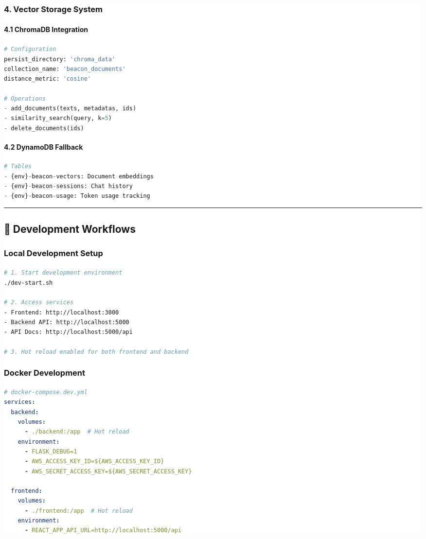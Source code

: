 ### 4. Vector Storage System
#### 4.1 ChromaDB Integration
```python
# Configuration
persist_directory: 'chroma_data'
collection_name: 'beacon_documents'
distance_metric: 'cosine'

# Operations
- add_documents(texts, metadatas, ids)
- similarity_search(query, k=5)
- delete_documents(ids)
```

#### 4.2 DynamoDB Fallback
```python
# Tables
- {env}-beacon-vectors: Document embeddings
- {env}-beacon-sessions: Chat history
- {env}-beacon-usage: Token usage tracking
```

---

## 🔧 Development Workflows

### Local Development Setup
```bash
# 1. Start development environment
./dev-start.sh

# 2. Access services
- Frontend: http://localhost:3000
- Backend API: http://localhost:5000
- API Docs: http://localhost:5000/api

# 3. Hot reload enabled for both frontend and backend
```

### Docker Development
```yaml
# docker-compose.dev.yml
services:
  backend:
    volumes:
      - ./backend:/app  # Hot reload
    environment:
      - FLASK_DEBUG=1
      - AWS_ACCESS_KEY_ID=${AWS_ACCESS_KEY_ID}
      - AWS_SECRET_ACCESS_KEY=${AWS_SECRET_ACCESS_KEY}
      
  frontend:
    volumes:
      - ./frontend:/app  # Hot reload
    environment:
      - REACT_APP_API_URL=http://localhost:5000/api
```
